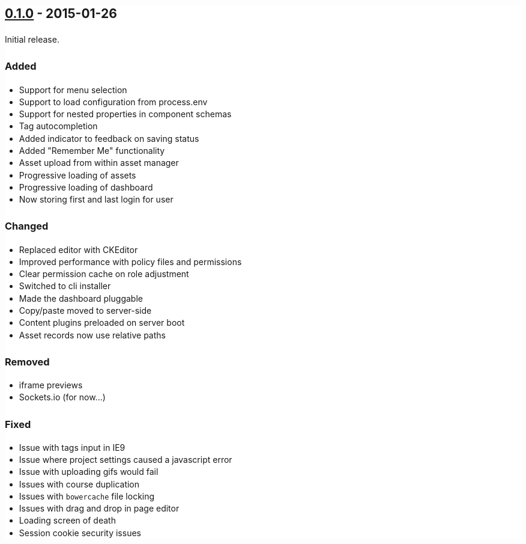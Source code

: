 
## [0.1.0] - 2015-01-26

Initial release.

### Added
- Support for menu selection
- Support to load configuration from process.env
- Support for nested properties in component schemas
- Tag autocompletion
- Added indicator to feedback on saving status
- Added "Remember Me" functionality
- Asset upload from within asset manager
- Progressive loading of assets
- Progressive loading of dashboard
- Now storing first and last login for user

### Changed
- Replaced editor with CKEditor
- Improved performance with policy files and permissions
- Clear permission cache on role adjustment
- Switched to cli installer
- Made the dashboard pluggable
- Copy/paste moved to server-side
- Content plugins preloaded on server boot
- Asset records now use relative paths

### Removed
- iframe previews
- Sockets.io (for now...)

### Fixed
- Issue with tags input in IE9
- Issue where project settings caused a javascript error
- Issue with uploading gifs would fail
- Issues with course duplication
- Issues with `bowercache` file locking
- Issues with drag and drop in page editor
- Loading screen of death
- Session cookie security issues

[0.10.3]: https://github.com/adaptlearning/adapt_authoring/compare/v0.10.2...v0.10.3
[0.10.2]: https://github.com/adaptlearning/adapt_authoring/compare/v0.10.1...v0.10.2
[0.10.1]: https://github.com/adaptlearning/adapt_authoring/compare/v0.10.0...v0.10.1
[0.10.0]: https://github.com/adaptlearning/adapt_authoring/compare/v0.9.0...v0.10.0
[0.9.0]: https://github.com/adaptlearning/adapt_authoring/compare/v0.8.1...v0.9.0
[0.8.1]: https://github.com/adaptlearning/adapt_authoring/compare/v0.8.0...v0.8.1
[0.8.0]: https://github.com/adaptlearning/adapt_authoring/compare/v0.7.1...v0.8.0
[0.7.1]: https://github.com/adaptlearning/adapt_authoring/compare/v0.7.0...v0.7.1
[0.7.0]: https://github.com/adaptlearning/adapt_authoring/compare/v0.6.5...v0.7.0
[0.6.5]: https://github.com/adaptlearning/adapt_authoring/compare/v0.6.4...v0.6.5
[0.6.4]: https://github.com/adaptlearning/adapt_authoring/compare/v0.6.3...v0.6.4
[0.6.3]: https://github.com/adaptlearning/adapt_authoring/compare/v0.6.2...v0.6.3
[0.6.2]: https://github.com/adaptlearning/adapt_authoring/compare/v0.6.1...v0.6.2
[0.6.1]: https://github.com/adaptlearning/adapt_authoring/compare/v0.6.0...v0.6.1
[0.6.0]: https://github.com/adaptlearning/adapt_authoring/compare/v0.5.0...v0.6.0
[0.5.0]: https://github.com/adaptlearning/adapt_authoring/compare/v0.4.1...v0.5.0
[0.4.1]: https://github.com/adaptlearning/adapt_authoring/compare/v0.4.0...v0.4.1
[0.4.0]: https://github.com/adaptlearning/adapt_authoring/compare/v0.3.0...v0.4.0
[0.3.0]: https://github.com/adaptlearning/adapt_authoring/compare/v0.2.2...v0.3.0
[0.2.2]: https://github.com/adaptlearning/adapt_authoring/compare/v0.2.1...v0.2.2
[0.2.1]: https://github.com/adaptlearning/adapt_authoring/compare/v0.2.0...v0.2.1
[0.2.0]: https://github.com/adaptlearning/adapt_authoring/compare/v0.1.7...v0.2.0
[0.1.7]: https://github.com/adaptlearning/adapt_authoring/compare/v0.1.6...v0.1.7
[0.1.6]: https://github.com/adaptlearning/adapt_authoring/compare/v0.1.5...v0.1.6
[0.1.5]: https://github.com/adaptlearning/adapt_authoring/compare/v0.1.4...v0.1.5
[0.1.4]: https://github.com/adaptlearning/adapt_authoring/compare/v0.1.3...v0.1.4
[0.1.3]: https://github.com/adaptlearning/adapt_authoring/compare/v0.1.2...v0.1.3
[0.1.2]: https://github.com/adaptlearning/adapt_authoring/compare/v0.1.1...v0.1.2
[0.1.1]: https://github.com/adaptlearning/adapt_authoring/compare/v0.1.0...v0.1.1
[0.1.0]: https://github.com/adaptlearning/adapt_authoring/tree/v0.1.0

